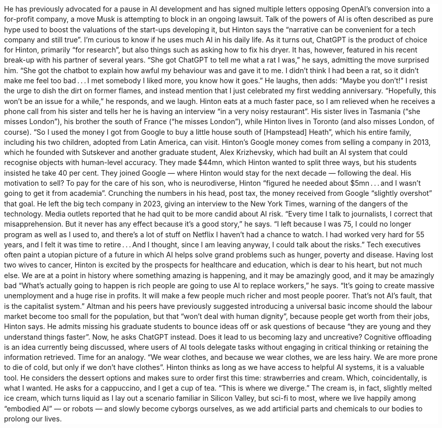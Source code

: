 He has previously advocated for a pause in AI development and has signed multiple letters opposing OpenAI’s conversion into a for-profit company, a move Musk is attempting to block in an ongoing lawsuit.
Talk of the powers of AI is often described as pure hype used to boost the valuations of the start-ups developing it, but Hinton says the “narrative can be convenient for a tech company and still true”.
I’m curious to know if he uses much AI in his daily life. As it turns out, ChatGPT is the product of choice for Hinton, primarily “for research”, but also things such as asking how to fix his dryer. It has, however, featured in his recent break-up with his partner of several years.
“She got ChatGPT to tell me what a rat I was,” he says, admitting the move surprised him. “She got the chatbot to explain how awful my behaviour was and gave it to me. I didn’t think I had been a rat, so it didn’t make me feel too bad . . . I met somebody I liked more, you know how it goes.” He laughs, then adds: “Maybe you don’t!”
I resist the urge to dish the dirt on former flames, and instead mention that I just celebrated my first wedding anniversary. “Hopefully, this won’t be an issue for a while,” he responds, and we laugh.
Hinton eats at a much faster pace, so I am relieved when he receives a phone call from his sister and tells her he is having an interview “in a very noisy restaurant”. His sister lives in Tasmania (“she misses London”), his brother the south of France (“he misses London”), while Hinton lives in Toronto (and also misses London, of course).
“So I used the money I got from Google to buy a little house south of [Hampstead] Heath”, which his entire family, including his two children, adopted from Latin America, can visit.
Hinton’s Google money comes from selling a company in 2013, which he founded with Sutskever and another graduate student, Alex Krizhevsky, which had built an AI system that could recognise objects with human-level accuracy. They made $44mn, which Hinton wanted to split three ways, but his students insisted he take 40 per cent. They joined Google — where Hinton would stay for the next decade — following the deal.
His motivation to sell? To pay for the care of his son, who is neurodiverse, Hinton “figured he needed about $5mn . . . and I wasn’t going to get it from academia”. Crunching the numbers in his head, post tax, the money received from Google “slightly overshot” that goal.
He left the big tech company in 2023, giving an interview to the New York Times, warning of the dangers of the technology. Media outlets reported that he had quit to be more candid about AI risk.
“Every time I talk to journalists, I correct that misapprehension. But it never has any effect because it’s a good story,” he says. “I left because I was 75, I could no longer program as well as I used to, and there’s a lot of stuff on Netflix I haven’t had a chance to watch. I had worked very hard for 55 years, and I felt it was time to retire . . . And I thought, since I am leaving anyway, I could talk about the risks.”
Tech executives often paint a utopian picture of a future in which AI helps solve grand problems such as hunger, poverty and disease. Having lost two wives to cancer, Hinton is excited by the prospects for healthcare and education, which is dear to his heart, but not much else.
We are at a point in history where something amazing is happening, and it may be amazingly good, and it may be amazingly bad
“What’s actually going to happen is rich people are going to use AI to replace workers,” he says. “It’s going to create massive unemployment and a huge rise in profits. It will make a few people much richer and most people poorer. That’s not AI’s fault, that is the capitalist system.”
Altman and his peers have previously suggested introducing a universal basic income should the labour market become too small for the population, but that “won’t deal with human dignity”, because people get worth from their jobs, Hinton says. He admits missing his graduate students to bounce ideas off or ask questions of because “they are young and they understand things faster”. Now, he asks ChatGPT instead.
Does it lead to us becoming lazy and uncreative? Cognitive offloading is an idea currently being discussed, where users of AI tools delegate tasks without engaging in critical thinking or retaining the information retrieved. Time for an analogy.
“We wear clothes, and because we wear clothes, we are less hairy. We are more prone to die of cold, but only if we don’t have clothes”. Hinton thinks as long as we have access to helpful AI systems, it is a valuable tool.
He considers the dessert options and makes sure to order first this time: strawberries and cream. Which, coincidentally, is what I wanted. He asks for a cappuccino, and I get a cup of tea. “This is where we diverge.”
The cream is, in fact, slightly melted ice cream, which turns liquid as I lay out a scenario familiar in Silicon Valley, but sci-fi to most, where we live happily among “embodied AI” — or robots — and slowly become cyborgs ourselves, as we add artificial parts and chemicals to our bodies to prolong our lives.